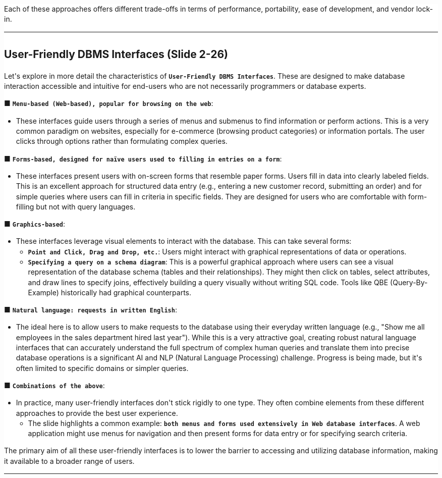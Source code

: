 Each of these approaches offers different trade-offs in terms of performance, portability, ease of development, and vendor lock-in.

---

## User-Friendly DBMS Interfaces (Slide 2-26)

Let's explore in more detail the characteristics of **`User-Friendly DBMS Interfaces`**. These are designed to make database interaction accessible and intuitive for end-users who are not necessarily programmers or database experts.

■ **`Menu-based (Web-based), popular for browsing on the web`**:
*   These interfaces guide users through a series of menus and submenus to find information or perform actions. This is a very common paradigm on websites, especially for e-commerce (browsing product categories) or information portals. The user clicks through options rather than formulating complex queries.

■ **`Forms-based, designed for naïve users used to filling in entries on a form`**:
*   These interfaces present users with on-screen forms that resemble paper forms. Users fill in data into clearly labeled fields. This is an excellent approach for structured data entry (e.g., entering a new customer record, submitting an order) and for simple queries where users can fill in criteria in specific fields. They are designed for users who are comfortable with form-filling but not with query languages.

■ **`Graphics-based`**:
*   These interfaces leverage visual elements to interact with the database. This can take several forms:
    *   **`Point and Click, Drag and Drop, etc.`**: Users might interact with graphical representations of data or operations.
    *   **`Specifying a query on a schema diagram`**: This is a powerful graphical approach where users can see a visual representation of the database schema (tables and their relationships). They might then click on tables, select attributes, and draw lines to specify joins, effectively building a query visually without writing SQL code. Tools like QBE (Query-By-Example) historically had graphical counterparts.

■ **`Natural language: requests in written English`**:
*   The ideal here is to allow users to make requests to the database using their everyday written language (e.g., "Show me all employees in the sales department hired last year"). While this is a very attractive goal, creating robust natural language interfaces that can accurately understand the full spectrum of complex human queries and translate them into precise database operations is a significant AI and NLP (Natural Language Processing) challenge. Progress is being made, but it's often limited to specific domains or simpler queries.

■ **`Combinations of the above`**:
*   In practice, many user-friendly interfaces don't stick rigidly to one type. They often combine elements from these different approaches to provide the best user experience.
    *   The slide highlights a common example: **`both menus and forms used extensively in Web database interfaces`**. A web application might use menus for navigation and then present forms for data entry or for specifying search criteria.

The primary aim of all these user-friendly interfaces is to lower the barrier to accessing and utilizing database information, making it available to a broader range of users.

---
